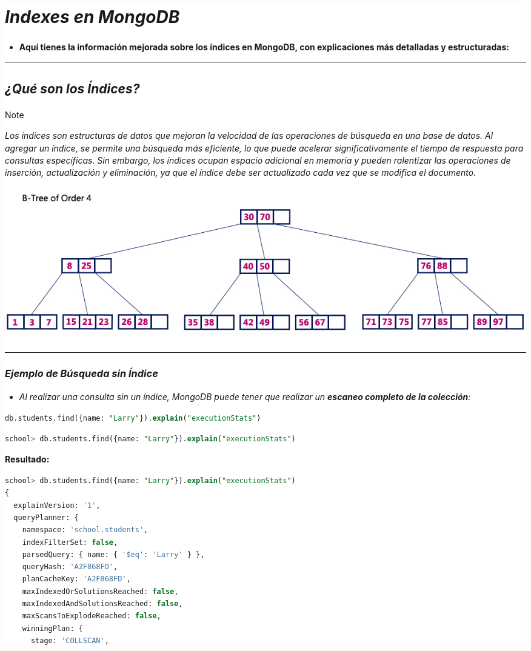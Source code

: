 




# ***Indexes en MongoDB***

- **Aquí tienes la información mejorada sobre los índices en MongoDB, con explicaciones más detalladas y estructuradas:**

---

## ***¿Qué son los Índices?***

> [!NOTE]
> *Los índices son estructuras de datos que mejoran la velocidad de las operaciones de búsqueda en una base de datos. Al agregar un índice, se permite una búsqueda más eficiente, lo que puede acelerar significativamente el tiempo de respuesta para consultas específicas. Sin embargo, los índices ocupan espacio adicional en memoria y pueden ralentizar las operaciones de inserción, actualización y eliminación, ya que el índice debe ser actualizado cada vez que se modifica el documento.*

![Image DataStructureB-Tree](/Images/DataStructureB-Tree.png "Images/DataStructureB-Tree.png")

---

### ***Ejemplo de Búsqueda sin Índice***

- *Al realizar una consulta sin un índice, MongoDB puede tener que realizar un **escaneo completo de la colección**:*

```sql
db.students.find({name: "Larry"}).explain("executionStats")
```

```sql
school> db.students.find({name: "Larry"}).explain("executionStats")
```

**Resultado:**

```sql
school> db.students.find({name: "Larry"}).explain("executionStats")
{
  explainVersion: '1',
  queryPlanner: {
    namespace: 'school.students',
    indexFilterSet: false,
    parsedQuery: { name: { '$eq': 'Larry' } },
    queryHash: 'A2F868FD',
    planCacheKey: 'A2F868FD',
    maxIndexedOrSolutionsReached: false,
    maxIndexedAndSolutionsReached: false,
    maxScansToExplodeReached: false,
    winningPlan: {
      stage: 'COLLSCAN',
```